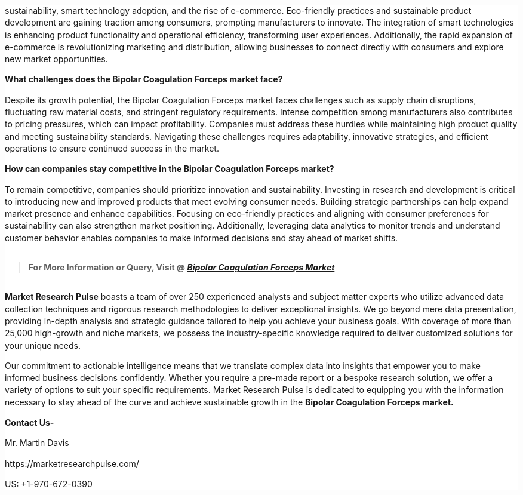 sustainability, smart technology adoption, and the rise of e-commerce. Eco-friendly practices and sustainable product development are gaining traction among consumers, prompting manufacturers to innovate. The integration of smart technologies is enhancing product functionality and operational efficiency, transforming user experiences. Additionally, the rapid expansion of e-commerce is revolutionizing marketing and distribution, allowing businesses to connect directly with consumers and explore new market opportunities.</p><p><strong>What challenges does the Bipolar Coagulation Forceps market face?</strong></p><p>Despite its growth potential, the Bipolar Coagulation Forceps market faces challenges such as supply chain disruptions, fluctuating raw material costs, and stringent regulatory requirements. Intense competition among manufacturers also contributes to pricing pressures, which can impact profitability. Companies must address these hurdles while maintaining high product quality and meeting sustainability standards. Navigating these challenges requires adaptability, innovative strategies, and efficient operations to ensure continued success in the market.</p><p><strong>How can companies stay competitive in the Bipolar Coagulation Forceps market?</strong></p><p>To remain competitive, companies should prioritize innovation and sustainability. Investing in research and development is critical to introducing new and improved products that meet evolving consumer needs. Building strategic partnerships can help expand market presence and enhance capabilities. Focusing on eco-friendly practices and aligning with consumer preferences for sustainability can also strengthen market positioning. Additionally, leveraging data analytics to monitor trends and understand customer behavior enables companies to make informed decisions and stay ahead of market shifts.</p><hr /><blockquote><p><strong>For More Information or Query, Visit @&nbsp;<em><a href="https://marketresearchpulse.com/report/112609/bipolar-coagulation-forceps-market?utm_source=Linkedin&utm_medium=0114">Bipolar Coagulation Forceps Market</a></em></strong></p></blockquote><hr /><p><strong>Market Research Pulse</strong> boasts a team of over 250 experienced analysts and subject matter experts who utilize advanced data collection techniques and rigorous research methodologies to deliver exceptional insights. We go beyond mere data presentation, providing in-depth analysis and strategic guidance tailored to help you achieve your business goals. With coverage of more than 25,000 high-growth and niche markets, we possess the industry-specific knowledge required to deliver customized solutions for your unique needs.</p><p>Our commitment to actionable intelligence means that we translate complex data into insights that empower you to make informed business decisions confidently. Whether you require a pre-made report or a bespoke research solution, we offer a variety of options to suit your specific requirements. Market Research Pulse is dedicated to equipping you with the information necessary to stay ahead of the curve and achieve sustainable growth in the <strong>Bipolar Coagulation Forceps market.</strong></p><p><strong>Contact Us-</strong></p><p>Mr. Martin Davis</p><p>https://marketresearchpulse.com/</p><p>US: +1-970-672-0390</p>
